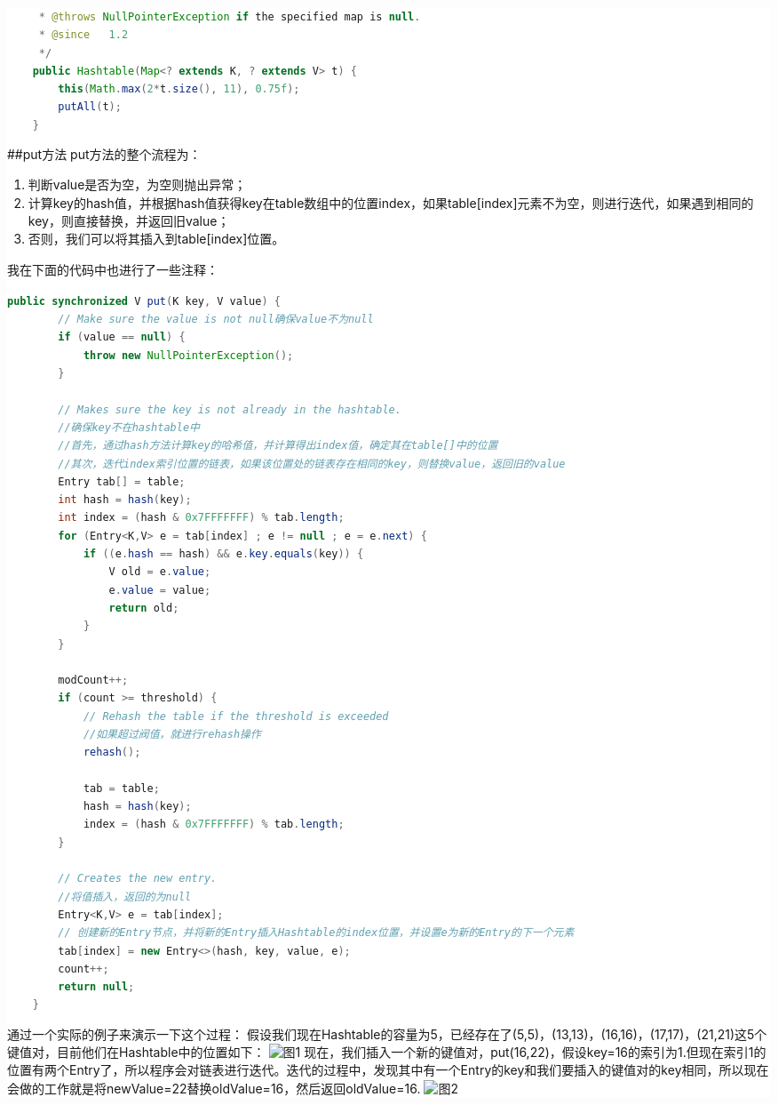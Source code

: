 ```java
     * @throws NullPointerException if the specified map is null.
     * @since   1.2
     */
    public Hashtable(Map<? extends K, ? extends V> t) {
        this(Math.max(2*t.size(), 11), 0.75f);
        putAll(t);
    }
```
##put方法
put方法的整个流程为：
1. 判断value是否为空，为空则抛出异常；
2. 计算key的hash值，并根据hash值获得key在table数组中的位置index，如果table[index]元素不为空，则进行迭代，如果遇到相同的key，则直接替换，并返回旧value；
3. 否则，我们可以将其插入到table[index]位置。

我在下面的代码中也进行了一些注释：
```java
public synchronized V put(K key, V value) {
        // Make sure the value is not null确保value不为null
        if (value == null) {
            throw new NullPointerException();
        }

        // Makes sure the key is not already in the hashtable.
        //确保key不在hashtable中
        //首先，通过hash方法计算key的哈希值，并计算得出index值，确定其在table[]中的位置
        //其次，迭代index索引位置的链表，如果该位置处的链表存在相同的key，则替换value，返回旧的value
        Entry tab[] = table;
        int hash = hash(key);
        int index = (hash & 0x7FFFFFFF) % tab.length;
        for (Entry<K,V> e = tab[index] ; e != null ; e = e.next) {
            if ((e.hash == hash) && e.key.equals(key)) {
                V old = e.value;
                e.value = value;
                return old;
            }
        }

        modCount++;
        if (count >= threshold) {
            // Rehash the table if the threshold is exceeded
            //如果超过阀值，就进行rehash操作
            rehash();

            tab = table;
            hash = hash(key);
            index = (hash & 0x7FFFFFFF) % tab.length;
        }

        // Creates the new entry.
        //将值插入，返回的为null
        Entry<K,V> e = tab[index];
        // 创建新的Entry节点，并将新的Entry插入Hashtable的index位置，并设置e为新的Entry的下一个元素
        tab[index] = new Entry<>(hash, key, value, e);
        count++;
        return null;
    }
```
通过一个实际的例子来演示一下这个过程：
假设我们现在Hashtable的容量为5，已经存在了(5,5)，(13,13)，(16,16)，(17,17)，(21,21)这5个键值对，目前他们在Hashtable中的位置如下：
![图1](http://7xk5ao.com1.z0.glb.clouddn.com/hashtable1.png)
现在，我们插入一个新的键值对，put(16,22)，假设key=16的索引为1.但现在索引1的位置有两个Entry了，所以程序会对链表进行迭代。迭代的过程中，发现其中有一个Entry的key和我们要插入的键值对的key相同，所以现在会做的工作就是将newValue=22替换oldValue=16，然后返回oldValue=16.
![图2](http://7xk5ao.com1.z0.glb.clouddn.com/hashtable2.png)
